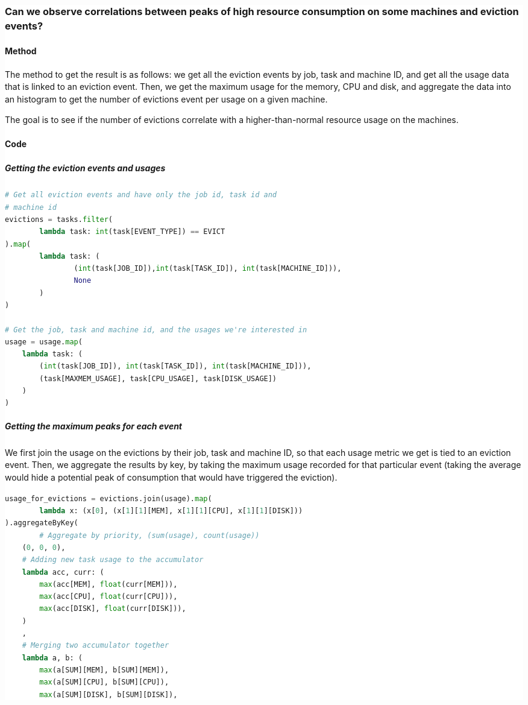 ### Can we observe correlations between peaks of high resource consumption on some machines and eviction events?

#### Method

The method to get the result is as follows: we get all the eviction
events by job, task and machine ID, and get all the usage data that is
linked to an eviction event. Then, we get the maximum usage for the
memory, CPU and disk, and aggregate the data into an histogram to get
the number of evictions event per usage on a given machine.

The goal is to see if the number of evictions correlate with a
higher-than-normal resource usage on the machines.

#### Code

##### Getting the eviction events and usages

```python
# Get all eviction events and have only the job id, task id and
# machine id
evictions = tasks.filter(
        lambda task: int(task[EVENT_TYPE]) == EVICT
).map(
        lambda task: (
                (int(task[JOB_ID]),int(task[TASK_ID]), int(task[MACHINE_ID])),
                None
        )
)

# Get the job, task and machine id, and the usages we're interested in
usage = usage.map(
	lambda task: (
		(int(task[JOB_ID]), int(task[TASK_ID]), int(task[MACHINE_ID])),
		(task[MAXMEM_USAGE], task[CPU_USAGE], task[DISK_USAGE])
	)
)
```

##### Getting the maximum peaks for each event

We first join the usage on the evictions by their job, task and
machine ID, so that each usage metric we get is tied to an eviction
event. Then, we aggregate the results by key, by taking the maximum
usage recorded for that particular event (taking the average would
hide a potential peak of consumption that would have triggered the
eviction).

```python
usage_for_evictions = evictions.join(usage).map(
        lambda x: (x[0], (x[1][1][MEM], x[1][1][CPU], x[1][1][DISK]))       
).aggregateByKey(
        # Aggregate by priority, (sum(usage), count(usage))
	(0, 0, 0),
	# Adding new task usage to the accumulator
	lambda acc, curr: (
		max(acc[MEM], float(curr[MEM])),
		max(acc[CPU], float(curr[CPU])),
		max(acc[DISK], float(curr[DISK])),
	)
	,
	# Merging two accumulator together
	lambda a, b: (
		max(a[SUM][MEM], b[SUM][MEM]),
		max(a[SUM][CPU], b[SUM][CPU]),
		max(a[SUM][DISK], b[SUM][DISK]),
```